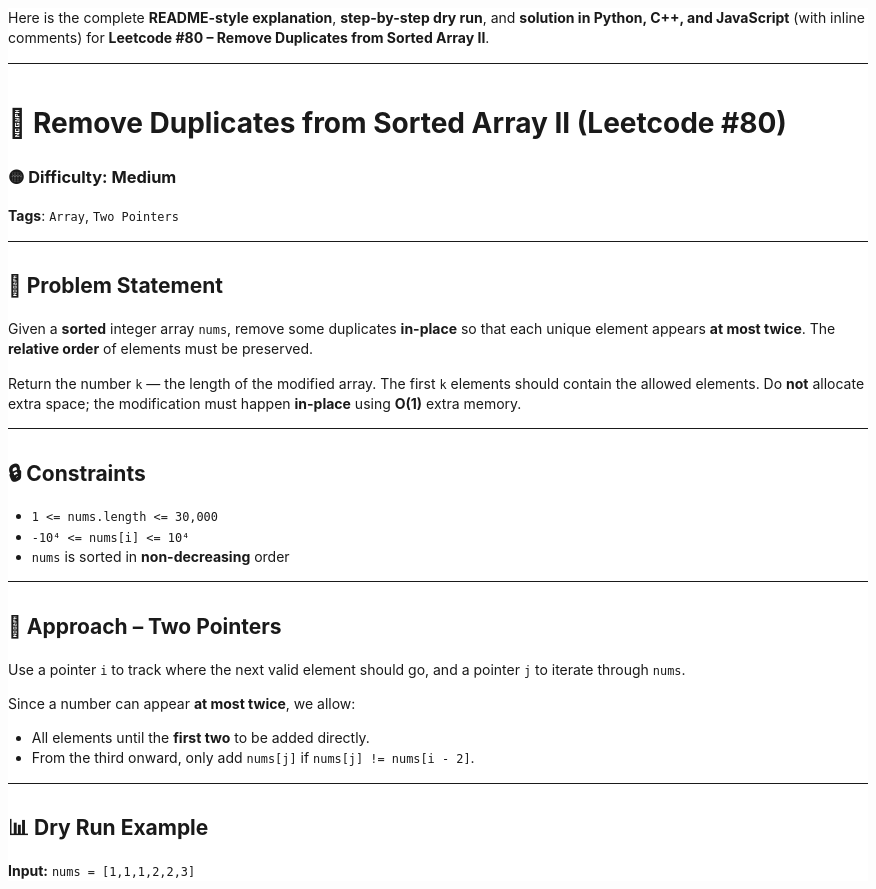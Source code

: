 Here is the complete **README-style explanation**, **step-by-step dry run**, and **solution in Python, C++, and JavaScript** (with inline comments) for **Leetcode #80 – Remove Duplicates from Sorted Array II**.

---

# 🔁 Remove Duplicates from Sorted Array II (Leetcode #80)

### 🟡 Difficulty: Medium

**Tags**: `Array`, `Two Pointers`

---

## 📘 Problem Statement

Given a **sorted** integer array `nums`, remove some duplicates **in-place** so that each unique element appears **at most twice**.
The **relative order** of elements must be preserved.

Return the number `k` — the length of the modified array. The first `k` elements should contain the allowed elements.
Do **not** allocate extra space; the modification must happen **in-place** using **O(1)** extra memory.

---

## 🔒 Constraints

* `1 <= nums.length <= 30,000`
* `-10⁴ <= nums[i] <= 10⁴`
* `nums` is sorted in **non-decreasing** order

---

## 🧠 Approach – Two Pointers

Use a pointer `i` to track where the next valid element should go, and a pointer `j` to iterate through `nums`.

Since a number can appear **at most twice**, we allow:

* All elements until the **first two** to be added directly.
* From the third onward, only add `nums[j]` if `nums[j] != nums[i - 2]`.

---

## 📊 Dry Run Example

**Input:**
`nums = [1,1,1,2,2,3]`
